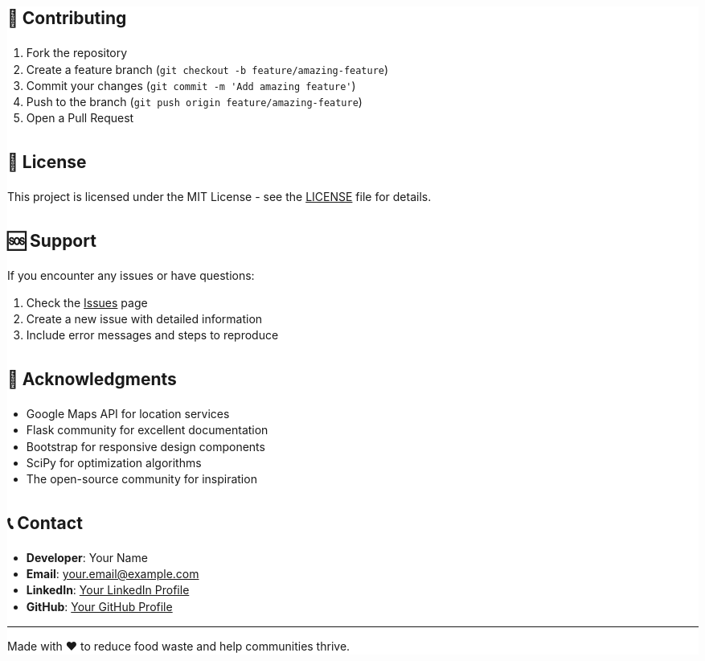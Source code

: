 ## 🤝 Contributing

1. Fork the repository
2. Create a feature branch (`git checkout -b feature/amazing-feature`)
3. Commit your changes (`git commit -m 'Add amazing feature'`)
4. Push to the branch (`git push origin feature/amazing-feature`)
5. Open a Pull Request

## 📝 License

This project is licensed under the MIT License - see the [LICENSE](LICENSE) file for details.

## 🆘 Support

If you encounter any issues or have questions:

1. Check the [Issues](https://github.com/yourusername/food-buddy/issues) page
2. Create a new issue with detailed information
3. Include error messages and steps to reproduce

## 🙏 Acknowledgments

- Google Maps API for location services
- Flask community for excellent documentation
- Bootstrap for responsive design components
- SciPy for optimization algorithms
- The open-source community for inspiration

## 📞 Contact

- **Developer**: Your Name
- **Email**: your.email@example.com
- **LinkedIn**: [Your LinkedIn Profile](https://linkedin.com/in/yourprofile)
- **GitHub**: [Your GitHub Profile](https://github.com/yourusername)

---

Made with ❤️ to reduce food waste and help communities thrive.
